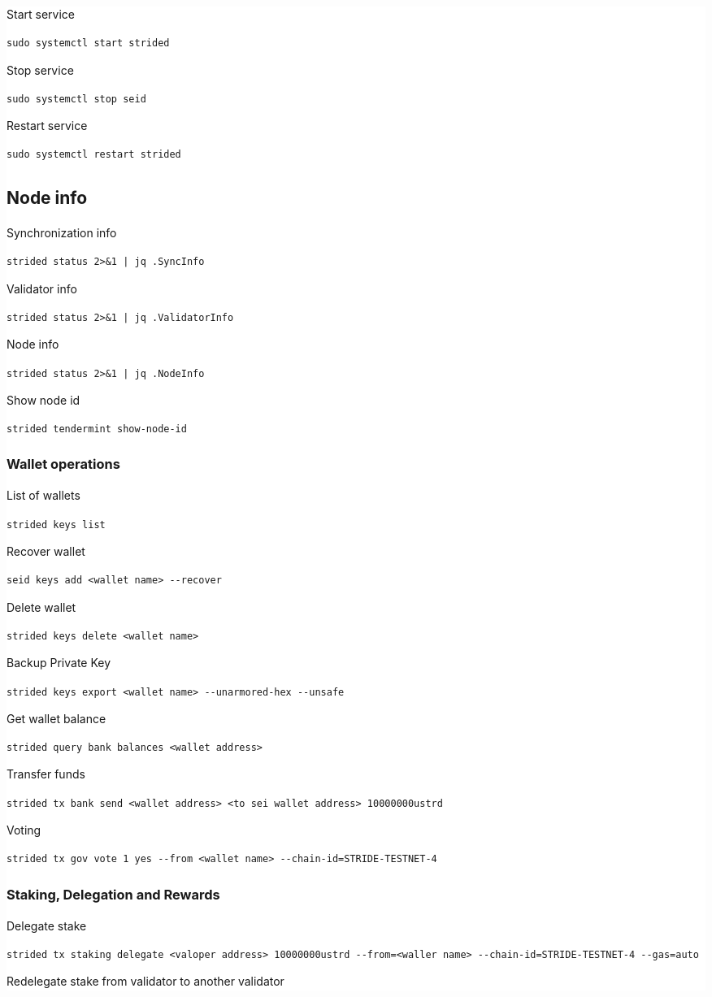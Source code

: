 ```
```
Start service
```
sudo systemctl start strided
```
Stop service
```
sudo systemctl stop seid
```
Restart service
```
sudo systemctl restart strided
```
## Node info
Synchronization info
```
strided status 2>&1 | jq .SyncInfo
```
Validator info
```
strided status 2>&1 | jq .ValidatorInfo
```
Node info
```
strided status 2>&1 | jq .NodeInfo
```
Show node id
```
strided tendermint show-node-id
```
### Wallet operations
List of wallets
```
strided keys list
```
Recover wallet
```
seid keys add <wallet name> --recover
```
Delete wallet
```
strided keys delete <wallet name>
```
Backup Private Key
```
strided keys export <wallet name> --unarmored-hex --unsafe
```
Get wallet balance
```
strided query bank balances <wallet address>
```
Transfer funds
```
strided tx bank send <wallet address> <to sei wallet address> 10000000ustrd
```
Voting
```
strided tx gov vote 1 yes --from <wallet name> --chain-id=STRIDE-TESTNET-4
```
### Staking, Delegation and Rewards
Delegate stake
```
strided tx staking delegate <valoper address> 10000000ustrd --from=<waller name> --chain-id=STRIDE-TESTNET-4 --gas=auto
```
Redelegate stake from validator to another validator
```
```
